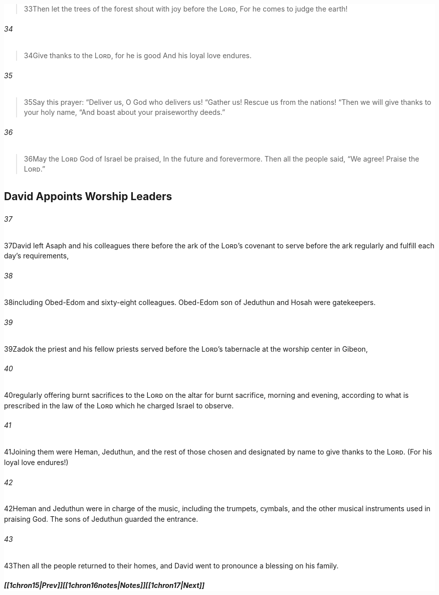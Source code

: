 ><span class=verse-body-poetry>33</span>Then let the trees of the forest shout with joy before the Lᴏʀᴅ,
>For he comes to judge the earth!
###### 34
><span class=verse-body-poetry>34</span>Give thanks to the Lᴏʀᴅ, for he is good
>And his loyal love endures.
###### 35
><span class=verse-body-poetry>35</span>Say this prayer: “Deliver us, O God who delivers us!
><span class=poetry-quote-double>“</span>Gather us! Rescue us from the nations!
><span class=poetry-quote-double>“</span>Then we will give thanks to your holy name,
><span class=poetry-quote-double>“</span>And boast about your praiseworthy deeds.”
###### 36
><span class=verse-body-poetry>36</span>May the Lᴏʀᴅ God of Israel be praised,
>In the future and forevermore.
>Then all the people said, “We agree! Praise the Lᴏʀᴅ.”
## David Appoints Worship Leaders
###### 37
<span class=verse-first>37</span>David left Asaph and his colleagues there before the ark of the Lᴏʀᴅ’s covenant to serve before the ark regularly and fulfill each day’s requirements,
###### 38
<span class=verse-body>38</span>including Obed-Edom and sixty-eight colleagues. Obed-Edom son of Jeduthun and Hosah were gatekeepers.
###### 39
<span class=verse-body>39</span>Zadok the priest and his fellow priests served before the Lᴏʀᴅ’s tabernacle at the worship center in Gibeon,
###### 40
<span class=verse-body>40</span>regularly offering burnt sacrifices to the Lᴏʀᴅ on the altar for burnt sacrifice, morning and evening, according to what is prescribed in the law of the Lᴏʀᴅ which he charged Israel to observe.
###### 41
<span class=verse-body>41</span>Joining them were Heman, Jeduthun, and the rest of those chosen and designated by name to give thanks to the Lᴏʀᴅ. (For his loyal love endures!)
###### 42
<span class=verse-body>42</span>Heman and Jeduthun were in charge of the music, including the trumpets, cymbals, and the other musical instruments used in praising God. The sons of Jeduthun guarded the entrance.
<div class=paragraph-break></div>

###### 43
<span class=verse-first>43</span>Then all the people returned to their homes, and David went to pronounce a blessing on his family.
##### <span class=arrow-left></span>[[1chron15|Prev]]<span class=navigation-separator></span>[[1chron16notes|Notes]]<span class=navigation-separator></span>[[1chron17|Next]]<span class=arrow-right></span>